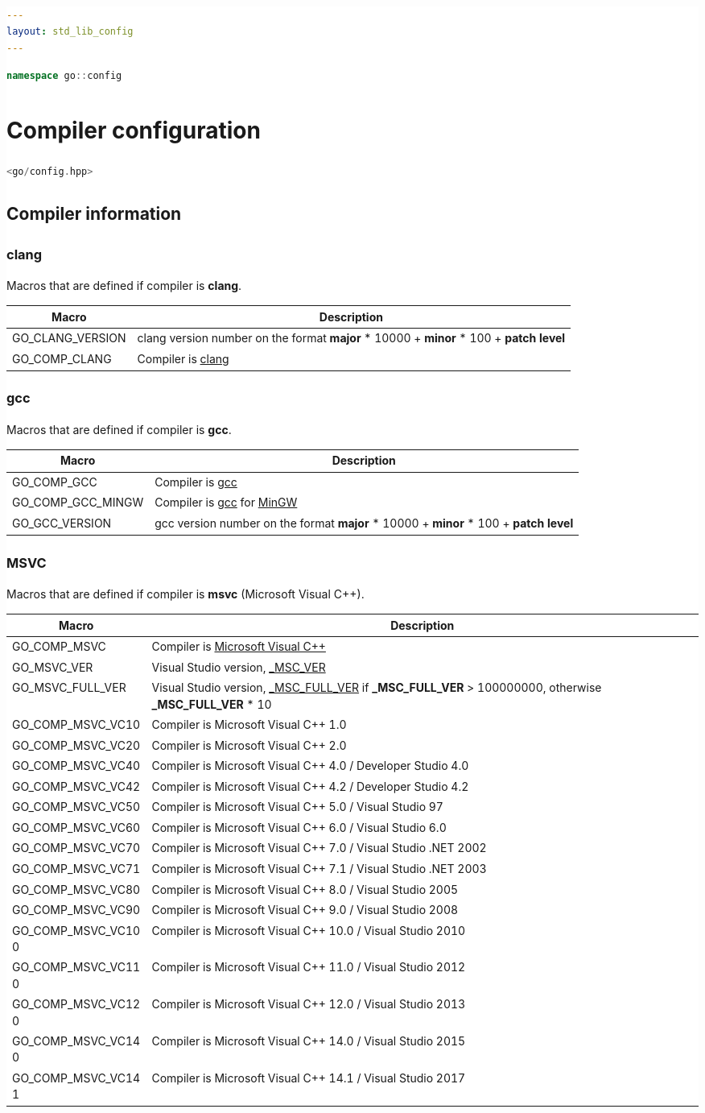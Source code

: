 ```yaml
---
layout: std_lib_config
---
```


```c++
namespace go::config
```

# Compiler configuration

```c++
<go/config.hpp>
```

## Compiler information

### clang

Macros that are defined if compiler is **clang**.

Macro | Description
-|-
GO_CLANG_VERSION | clang version number on the format **major** * 10000 + **minor** * 100 + **patch level**
GO_COMP_CLANG | Compiler is [clang](https://clang.llvm.org/)

### gcc

Macros that are defined if compiler is **gcc**.

Macro | Description
-|-
GO_COMP_GCC | Compiler is [gcc](https://gcc.gnu.org/)
GO_COMP_GCC_MINGW | Compiler is [gcc](https://gcc.gnu.org/) for [MinGW](http://www.mingw.org/)
GO_GCC_VERSION | gcc version number on the format **major** * 10000 + **minor** * 100 + **patch level**

### MSVC

Macros that are defined if compiler is **msvc** (Microsoft Visual C++).

Macro | Description
-|-
GO_COMP_MSVC | Compiler is [Microsoft Visual C++](https://docs.microsoft.com/en-us/cpp/)
GO_MSVC_VER | Visual Studio version, [_MSC_VER](https://docs.microsoft.com/en-us/cpp/preprocessor/predefined-macros)
GO_MSVC_FULL_VER | Visual Studio version, [_MSC_FULL_VER](https://docs.microsoft.com/en-us/cpp/preprocessor/predefined-macros) if **_MSC_FULL_VER** > 100000000, otherwise **_MSC_FULL_VER** * 10
GO_COMP_MSVC_VC10 | Compiler is Microsoft Visual C++ 1.0
GO_COMP_MSVC_VC20 | Compiler is Microsoft Visual C++ 2.0
GO_COMP_MSVC_VC40 | Compiler is Microsoft Visual C++ 4.0 / Developer Studio 4.0
GO_COMP_MSVC_VC42 | Compiler is Microsoft Visual C++ 4.2 / Developer Studio 4.2
GO_COMP_MSVC_VC50 | Compiler is Microsoft Visual C++ 5.0 / Visual Studio 97
GO_COMP_MSVC_VC60 | Compiler is Microsoft Visual C++ 6.0 / Visual Studio 6.0
GO_COMP_MSVC_VC70 | Compiler is Microsoft Visual C++ 7.0 / Visual Studio .NET 2002
GO_COMP_MSVC_VC71 | Compiler is Microsoft Visual C++ 7.1 / Visual Studio .NET 2003
GO_COMP_MSVC_VC80 | Compiler is Microsoft Visual C++ 8.0 / Visual Studio 2005
GO_COMP_MSVC_VC90 | Compiler is Microsoft Visual C++ 9.0 / Visual Studio 2008
GO_COMP_MSVC_VC100 | Compiler is Microsoft Visual C++ 10.0 / Visual Studio 2010
GO_COMP_MSVC_VC110 | Compiler is Microsoft Visual C++ 11.0 / Visual Studio 2012
GO_COMP_MSVC_VC120 | Compiler is Microsoft Visual C++ 12.0 / Visual Studio 2013
GO_COMP_MSVC_VC140 | Compiler is Microsoft Visual C++ 14.0 / Visual Studio 2015
GO_COMP_MSVC_VC141 | Compiler is Microsoft Visual C++ 14.1 / Visual Studio 2017